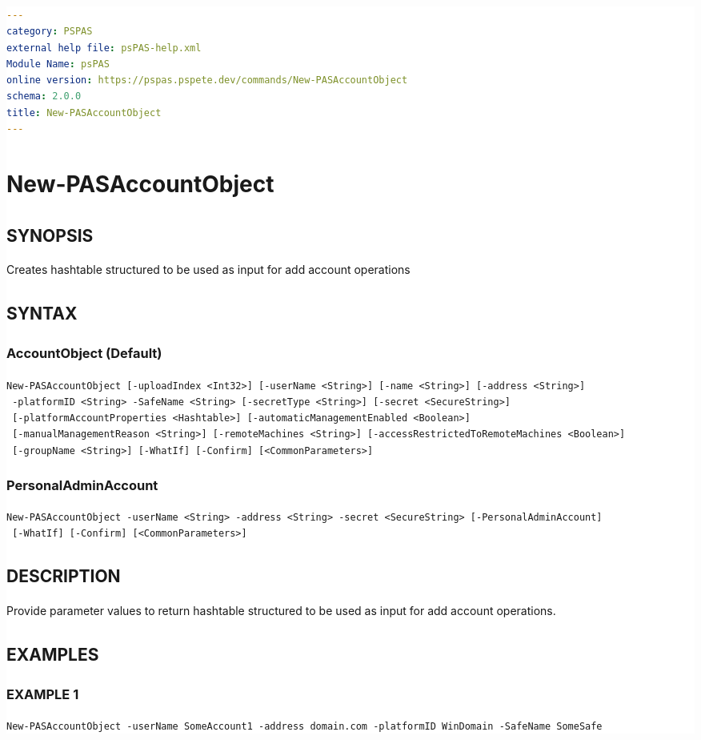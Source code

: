 ```yaml
---
category: PSPAS
external help file: psPAS-help.xml
Module Name: psPAS
online version: https://pspas.pspete.dev/commands/New-PASAccountObject
schema: 2.0.0
title: New-PASAccountObject
---
```


# New-PASAccountObject

## SYNOPSIS
Creates hashtable structured to be used as input for add account operations

## SYNTAX

### AccountObject (Default)
```
New-PASAccountObject [-uploadIndex <Int32>] [-userName <String>] [-name <String>] [-address <String>]
 -platformID <String> -SafeName <String> [-secretType <String>] [-secret <SecureString>]
 [-platformAccountProperties <Hashtable>] [-automaticManagementEnabled <Boolean>]
 [-manualManagementReason <String>] [-remoteMachines <String>] [-accessRestrictedToRemoteMachines <Boolean>]
 [-groupName <String>] [-WhatIf] [-Confirm] [<CommonParameters>]
```

### PersonalAdminAccount
```
New-PASAccountObject -userName <String> -address <String> -secret <SecureString> [-PersonalAdminAccount]
 [-WhatIf] [-Confirm] [<CommonParameters>]
```

## DESCRIPTION
Provide parameter values to return hashtable structured to be used as input for add account operations.

## EXAMPLES

### EXAMPLE 1
```
New-PASAccountObject -userName SomeAccount1 -address domain.com -platformID WinDomain -SafeName SomeSafe
```

